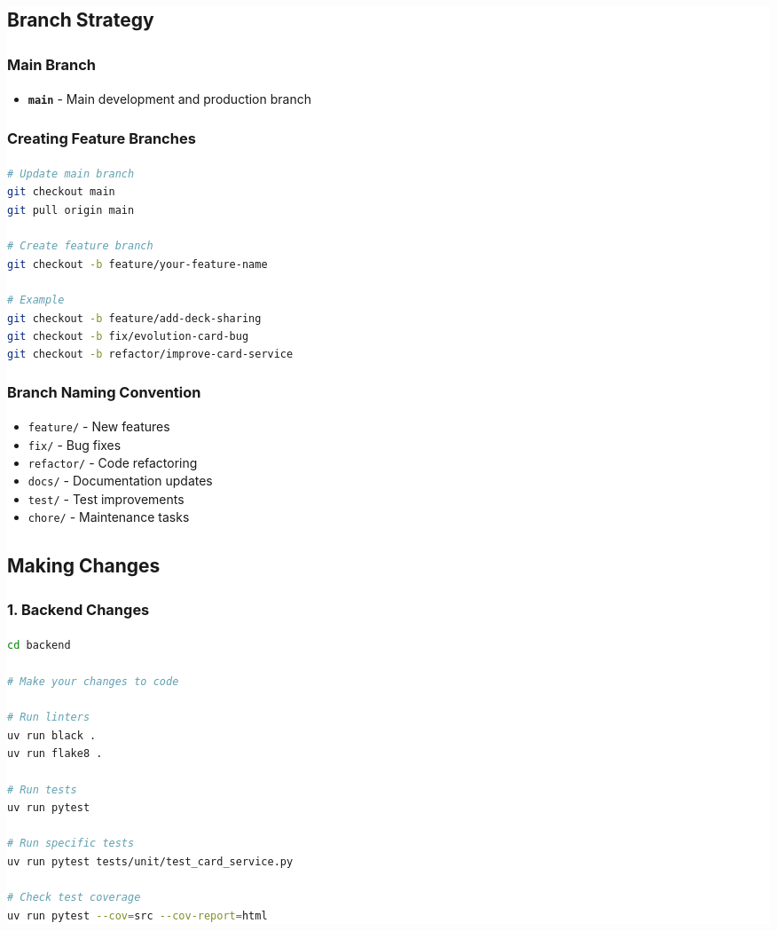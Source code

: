 ## Branch Strategy

### Main Branch

- **`main`** - Main development and production branch

### Creating Feature Branches

```bash
# Update main branch
git checkout main
git pull origin main

# Create feature branch
git checkout -b feature/your-feature-name

# Example
git checkout -b feature/add-deck-sharing
git checkout -b fix/evolution-card-bug
git checkout -b refactor/improve-card-service
```

### Branch Naming Convention

- `feature/` - New features
- `fix/` - Bug fixes
- `refactor/` - Code refactoring
- `docs/` - Documentation updates
- `test/` - Test improvements
- `chore/` - Maintenance tasks

## Making Changes

### 1. Backend Changes

```bash
cd backend

# Make your changes to code

# Run linters
uv run black .
uv run flake8 .

# Run tests
uv run pytest

# Run specific tests
uv run pytest tests/unit/test_card_service.py

# Check test coverage
uv run pytest --cov=src --cov-report=html
```
